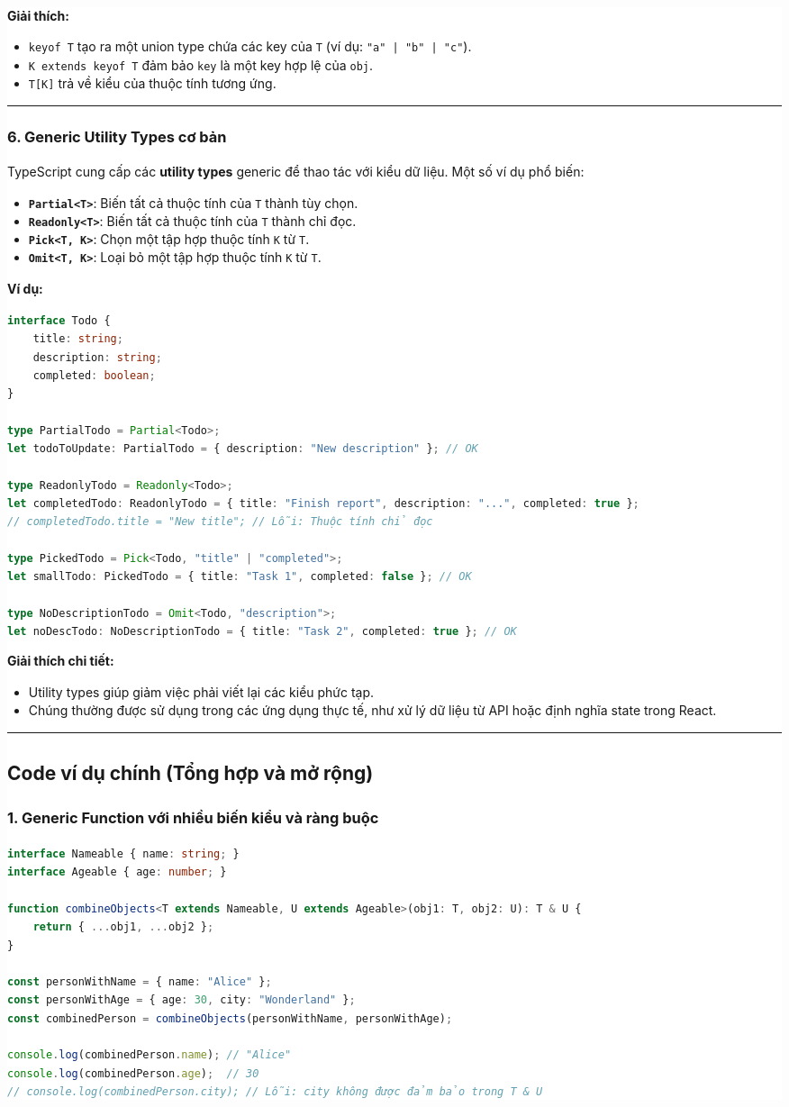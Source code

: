 **Giải thích:**
- `keyof T` tạo ra một union type chứa các key của `T` (ví dụ: `"a" | "b" | "c"`).
- `K extends keyof T` đảm bảo `key` là một key hợp lệ của `obj`.
- `T[K]` trả về kiểu của thuộc tính tương ứng.

---

### 6. Generic Utility Types cơ bản

TypeScript cung cấp các **utility types** generic để thao tác với kiểu dữ liệu. Một số ví dụ phổ biến:

- **`Partial<T>`**: Biến tất cả thuộc tính của `T` thành tùy chọn.
- **`Readonly<T>`**: Biến tất cả thuộc tính của `T` thành chỉ đọc.
- **`Pick<T, K>`**: Chọn một tập hợp thuộc tính `K` từ `T`.
- **`Omit<T, K>`**: Loại bỏ một tập hợp thuộc tính `K` từ `T`.

**Ví dụ:**

```typescript
interface Todo {
    title: string;
    description: string;
    completed: boolean;
}

type PartialTodo = Partial<Todo>;
let todoToUpdate: PartialTodo = { description: "New description" }; // OK

type ReadonlyTodo = Readonly<Todo>;
let completedTodo: ReadonlyTodo = { title: "Finish report", description: "...", completed: true };
// completedTodo.title = "New title"; // Lỗi: Thuộc tính chỉ đọc

type PickedTodo = Pick<Todo, "title" | "completed">;
let smallTodo: PickedTodo = { title: "Task 1", completed: false }; // OK

type NoDescriptionTodo = Omit<Todo, "description">;
let noDescTodo: NoDescriptionTodo = { title: "Task 2", completed: true }; // OK
```

**Giải thích chi tiết:**
- Utility types giúp giảm việc phải viết lại các kiểu phức tạp.
- Chúng thường được sử dụng trong các ứng dụng thực tế, như xử lý dữ liệu từ API hoặc định nghĩa state trong React.

---

## Code ví dụ chính (Tổng hợp và mở rộng)

### 1. Generic Function với nhiều biến kiểu và ràng buộc

```typescript
interface Nameable { name: string; }
interface Ageable { age: number; }

function combineObjects<T extends Nameable, U extends Ageable>(obj1: T, obj2: U): T & U {
    return { ...obj1, ...obj2 };
}

const personWithName = { name: "Alice" };
const personWithAge = { age: 30, city: "Wonderland" };
const combinedPerson = combineObjects(personWithName, personWithAge);

console.log(combinedPerson.name); // "Alice"
console.log(combinedPerson.age);  // 30
// console.log(combinedPerson.city); // Lỗi: city không được đảm bảo trong T & U
```